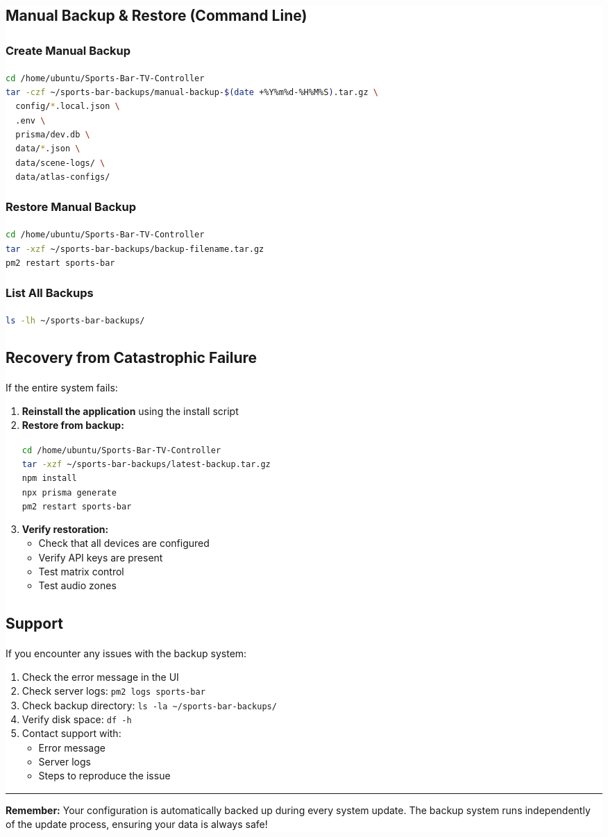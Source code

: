 ## Manual Backup & Restore (Command Line)

### Create Manual Backup
```bash
cd /home/ubuntu/Sports-Bar-TV-Controller
tar -czf ~/sports-bar-backups/manual-backup-$(date +%Y%m%d-%H%M%S).tar.gz \
  config/*.local.json \
  .env \
  prisma/dev.db \
  data/*.json \
  data/scene-logs/ \
  data/atlas-configs/
```

### Restore Manual Backup
```bash
cd /home/ubuntu/Sports-Bar-TV-Controller
tar -xzf ~/sports-bar-backups/backup-filename.tar.gz
pm2 restart sports-bar
```

### List All Backups
```bash
ls -lh ~/sports-bar-backups/
```

## Recovery from Catastrophic Failure

If the entire system fails:

1. **Reinstall the application** using the install script
2. **Restore from backup:**
   ```bash
   cd /home/ubuntu/Sports-Bar-TV-Controller
   tar -xzf ~/sports-bar-backups/latest-backup.tar.gz
   npm install
   npx prisma generate
   pm2 restart sports-bar
   ```
3. **Verify restoration:**
   - Check that all devices are configured
   - Verify API keys are present
   - Test matrix control
   - Test audio zones

## Support

If you encounter any issues with the backup system:

1. Check the error message in the UI
2. Check server logs: `pm2 logs sports-bar`
3. Check backup directory: `ls -la ~/sports-bar-backups/`
4. Verify disk space: `df -h`
5. Contact support with:
   - Error message
   - Server logs
   - Steps to reproduce the issue

---

**Remember:** Your configuration is automatically backed up during every system update. The backup system runs independently of the update process, ensuring your data is always safe!
